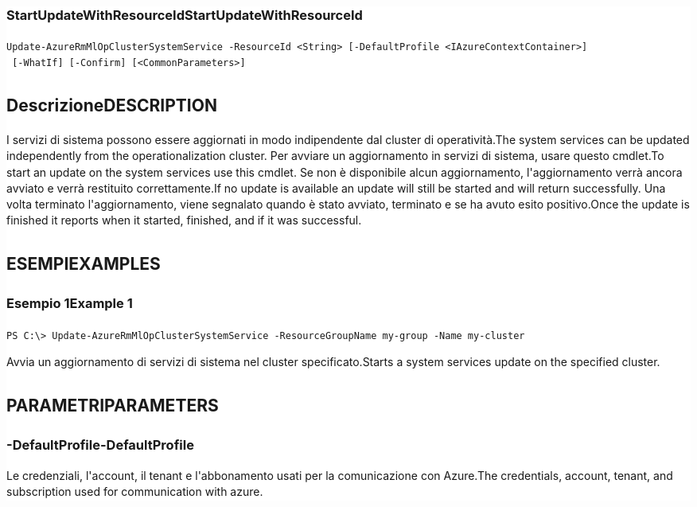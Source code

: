 ### <span data-ttu-id="61f8e-107">StartUpdateWithResourceId</span><span class="sxs-lookup"><span data-stu-id="61f8e-107">StartUpdateWithResourceId</span></span>
```
Update-AzureRmMlOpClusterSystemService -ResourceId <String> [-DefaultProfile <IAzureContextContainer>]
 [-WhatIf] [-Confirm] [<CommonParameters>]
```

## <span data-ttu-id="61f8e-108">Descrizione</span><span class="sxs-lookup"><span data-stu-id="61f8e-108">DESCRIPTION</span></span>
<span data-ttu-id="61f8e-109">I servizi di sistema possono essere aggiornati in modo indipendente dal cluster di operatività.</span><span class="sxs-lookup"><span data-stu-id="61f8e-109">The system services can be updated independently from the operationalization cluster.</span></span> <span data-ttu-id="61f8e-110">Per avviare un aggiornamento in servizi di sistema, usare questo cmdlet.</span><span class="sxs-lookup"><span data-stu-id="61f8e-110">To start an update on the system services use this cmdlet.</span></span> <span data-ttu-id="61f8e-111">Se non è disponibile alcun aggiornamento, l'aggiornamento verrà ancora avviato e verrà restituito correttamente.</span><span class="sxs-lookup"><span data-stu-id="61f8e-111">If no update is available an update will still be started and will return successfully.</span></span> <span data-ttu-id="61f8e-112">Una volta terminato l'aggiornamento, viene segnalato quando è stato avviato, terminato e se ha avuto esito positivo.</span><span class="sxs-lookup"><span data-stu-id="61f8e-112">Once the update is finished it reports when it started, finished, and if it was successful.</span></span>

## <span data-ttu-id="61f8e-113">ESEMPI</span><span class="sxs-lookup"><span data-stu-id="61f8e-113">EXAMPLES</span></span>

### <span data-ttu-id="61f8e-114">Esempio 1</span><span class="sxs-lookup"><span data-stu-id="61f8e-114">Example 1</span></span>
```
PS C:\> Update-AzureRmMlOpClusterSystemService -ResourceGroupName my-group -Name my-cluster
```

<span data-ttu-id="61f8e-115">Avvia un aggiornamento di servizi di sistema nel cluster specificato.</span><span class="sxs-lookup"><span data-stu-id="61f8e-115">Starts a system services update on the specified cluster.</span></span> 

## <span data-ttu-id="61f8e-116">PARAMETRI</span><span class="sxs-lookup"><span data-stu-id="61f8e-116">PARAMETERS</span></span>

### <span data-ttu-id="61f8e-117">-DefaultProfile</span><span class="sxs-lookup"><span data-stu-id="61f8e-117">-DefaultProfile</span></span>
<span data-ttu-id="61f8e-118">Le credenziali, l'account, il tenant e l'abbonamento usati per la comunicazione con Azure.</span><span class="sxs-lookup"><span data-stu-id="61f8e-118">The credentials, account, tenant, and subscription used for communication with azure.</span></span>
